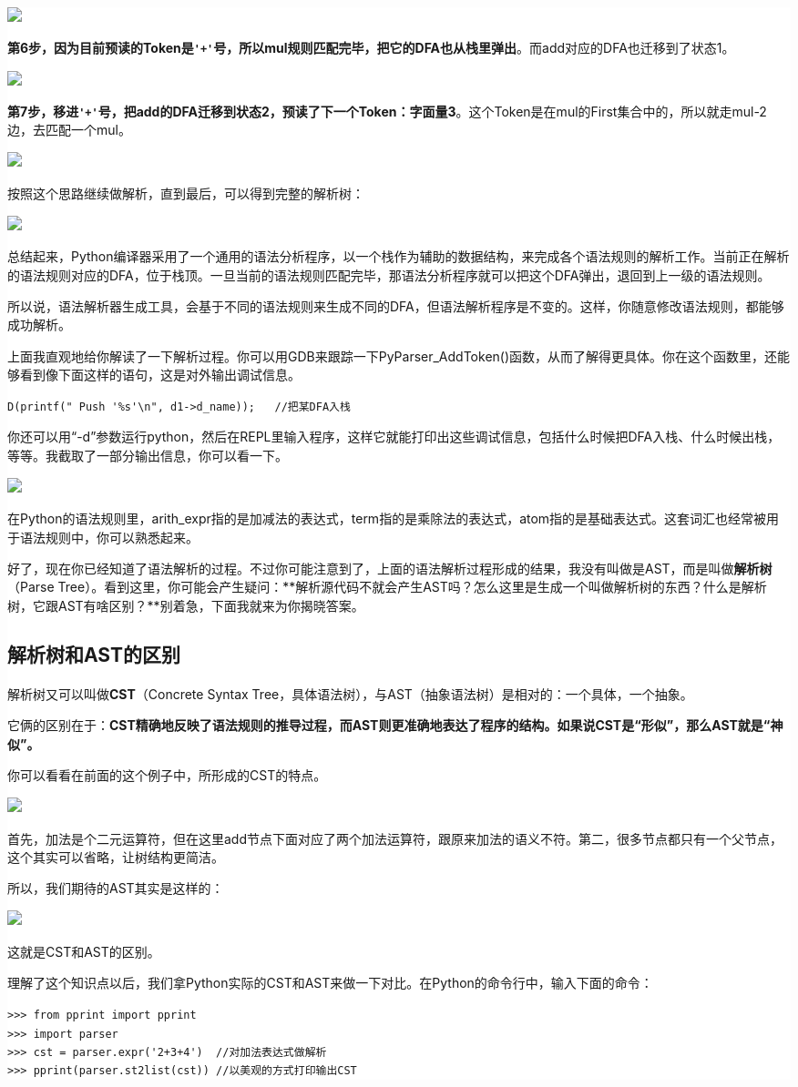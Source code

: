 ![](https://static001.geekbang.org/resource/image/5a/41/5a204c08609187584d88894b5388d741.jpg?wh=2284%2A794)

**第6步，因为目前预读的Token是`'+'`号，所以mul规则匹配完毕，把它的DFA也从栈里弹出**。而add对应的DFA也迁移到了状态1。

![](https://static001.geekbang.org/resource/image/a6/a6/a6a49e70fa5216f0cc516981978a5fa6.jpg?wh=2284%2A823)

**第7步，移进`'+'`号，把add的DFA迁移到状态2，预读了下一个Token：字面量3**。这个Token是在mul的First集合中的，所以就走mul-2边，去匹配一个mul。

![](https://static001.geekbang.org/resource/image/8f/3c/8f446e247ecab4e9224f59130de4013c.jpg?wh=2284%2A814)

按照这个思路继续做解析，直到最后，可以得到完整的解析树：

![](https://static001.geekbang.org/resource/image/be/b5/be5cd83e4c545a9d29c4f41a13fae5b5.jpg?wh=2284%2A777%3Fwh%3D2284%2A777)

总结起来，Python编译器采用了一个通用的语法分析程序，以一个栈作为辅助的数据结构，来完成各个语法规则的解析工作。当前正在解析的语法规则对应的DFA，位于栈顶。一旦当前的语法规则匹配完毕，那语法分析程序就可以把这个DFA弹出，退回到上一级的语法规则。

所以说，语法解析器生成工具，会基于不同的语法规则来生成不同的DFA，但语法解析程序是不变的。这样，你随意修改语法规则，都能够成功解析。

上面我直观地给你解读了一下解析过程。你可以用GDB来跟踪一下PyParser\_AddToken()函数，从而了解得更具体。你在这个函数里，还能够看到像下面这样的语句，这是对外输出调试信息。

```
D(printf(" Push '%s'\n", d1->d_name));   //把某DFA入栈
```

你还可以用“-d”参数运行python，然后在REPL里输入程序，这样它就能打印出这些调试信息，包括什么时候把DFA入栈、什么时候出栈，等等。我截取了一部分输出信息，你可以看一下。

![](https://static001.geekbang.org/resource/image/d6/f1/d6e523e506687846f7d13a1eaff211f1.jpg?wh=1188%2A1184)

在Python的语法规则里，arith\_expr指的是加减法的表达式，term指的是乘除法的表达式，atom指的是基础表达式。这套词汇也经常被用于语法规则中，你可以熟悉起来。

好了，现在你已经知道了语法解析的过程。不过你可能注意到了，上面的语法解析过程形成的结果，我没有叫做是AST，而是叫做**解析树**（Parse Tree）。看到这里，你可能会产生疑问：**解析源代码不就会产生AST吗？怎么这里是生成一个叫做解析树的东西？什么是解析树，它跟AST有啥区别？**别着急，下面我就来为你揭晓答案。

## 解析树和AST的区别

解析树又可以叫做**CST**（Concrete Syntax Tree，具体语法树），与AST（抽象语法树）是相对的：一个具体，一个抽象。

它俩的区别在于：**CST精确地反映了语法规则的推导过程，而AST则更准确地表达了程序的结构。如果说CST是“形似”，那么AST就是“神似”。**

你可以看看在前面的这个例子中，所形成的CST的特点。

![](https://static001.geekbang.org/resource/image/be/b5/be5cd83e4c545a9d29c4f41a13fae5b5.jpg?wh=2284%2A777%3Fwh%3D2284%2A777)

首先，加法是个二元运算符，但在这里add节点下面对应了两个加法运算符，跟原来加法的语义不符。第二，很多节点都只有一个父节点，这个其实可以省略，让树结构更简洁。

所以，我们期待的AST其实是这样的：

![](https://static001.geekbang.org/resource/image/7a/ce/7aa1ea17abafdba3f0cd68f6d14b6ace.jpg?wh=2284%2A803)

这就是CST和AST的区别。

理解了这个知识点以后，我们拿Python实际的CST和AST来做一下对比。在Python的命令行中，输入下面的命令：

```
>>> from pprint import pprint
>>> import parser
>>> cst = parser.expr('2+3+4')  //对加法表达式做解析
>>> pprint(parser.st2list(cst)) //以美观的方式打印输出CST
```
